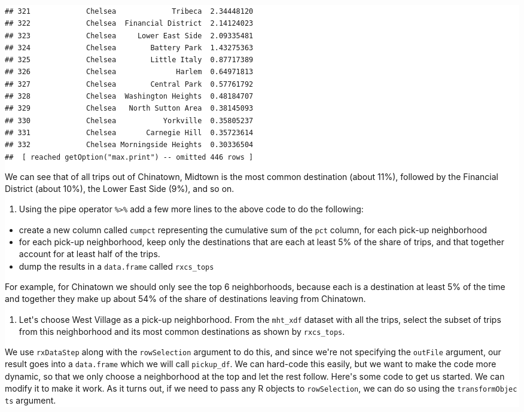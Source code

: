     ## 321             Chelsea             Tribeca  2.34448120
    ## 322             Chelsea  Financial District  2.14124023
    ## 323             Chelsea     Lower East Side  2.09335481
    ## 324             Chelsea        Battery Park  1.43275363
    ## 325             Chelsea        Little Italy  0.87717389
    ## 326             Chelsea              Harlem  0.64971813
    ## 327             Chelsea        Central Park  0.57761792
    ## 328             Chelsea  Washington Heights  0.48184707
    ## 329             Chelsea   North Sutton Area  0.38145093
    ## 330             Chelsea           Yorkville  0.35805237
    ## 331             Chelsea       Carnegie Hill  0.35723614
    ## 332             Chelsea Morningside Heights  0.30336504
    ##  [ reached getOption("max.print") -- omitted 446 rows ]

We can see that of all trips out of Chinatown, Midtown is the most common destination (about 11%), followed by the Financial District (about 10%), the Lower East Side (9%), and so on.

1.  Using the pipe operator `%>%` add a few more lines to the above code to do the following:

-   create a new column called `cumpct` representing the cumulative sum of the `pct` column, for each pick-up neighborhood
-   for each pick-up neighborhood, keep only the destinations that are each at least 5% of the share of trips, and that together account for at least half of the trips.
-   dump the results in a `data.frame` called `rxcs_tops`

For example, for Chinatown we should only see the top 6 neighborhoods, because each is a destination at least 5% of the time and together they make up about 54% of the share of destinations leaving from Chinatown.

1.  Let's choose West Village as a pick-up neighborhood. From the `mht_xdf` dataset with all the trips, select the subset of trips from this neighborhood and its most common destinations as shown by `rxcs_tops`.

We use `rxDataStep` along with the `rowSelection` argument to do this, and since we're not specifying the `outFile` argument, our result goes into a `data.frame` which we will call `pickup_df`. We can hard-code this easily, but we want to make the code more dynamic, so that we only choose a neighborhood at the top and let the rest follow. Here's some code to get us started. We can modify it to make it work. As it turns out, if we need to pass any R objects to `rowSelection`, we can do so using the `transformObjects` argument.
